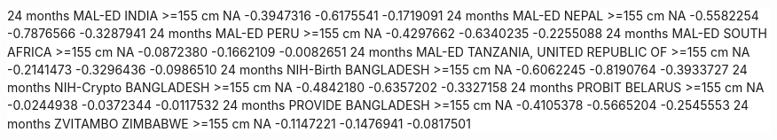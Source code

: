 24 months   MAL-ED           INDIA                          >=155 cm             NA                -0.3947316   -0.6175541   -0.1719091
24 months   MAL-ED           NEPAL                          >=155 cm             NA                -0.5582254   -0.7876566   -0.3287941
24 months   MAL-ED           PERU                           >=155 cm             NA                -0.4297662   -0.6340235   -0.2255088
24 months   MAL-ED           SOUTH AFRICA                   >=155 cm             NA                -0.0872380   -0.1662109   -0.0082651
24 months   MAL-ED           TANZANIA, UNITED REPUBLIC OF   >=155 cm             NA                -0.2141473   -0.3296436   -0.0986510
24 months   NIH-Birth        BANGLADESH                     >=155 cm             NA                -0.6062245   -0.8190764   -0.3933727
24 months   NIH-Crypto       BANGLADESH                     >=155 cm             NA                -0.4842180   -0.6357202   -0.3327158
24 months   PROBIT           BELARUS                        >=155 cm             NA                -0.0244938   -0.0372344   -0.0117532
24 months   PROVIDE          BANGLADESH                     >=155 cm             NA                -0.4105378   -0.5665204   -0.2545553
24 months   ZVITAMBO         ZIMBABWE                       >=155 cm             NA                -0.1147221   -0.1476941   -0.0817501
